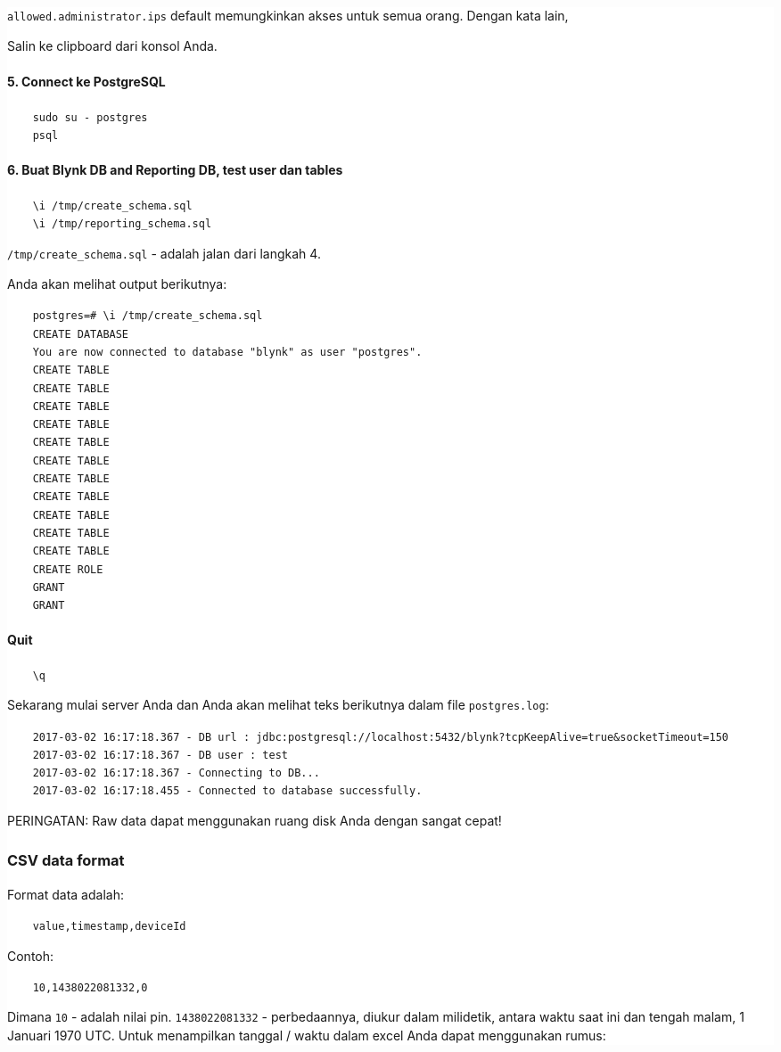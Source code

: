 ```allowed.administrator.ips``` default memungkinkan akses untuk semua orang. Dengan kata lain,
        
Salin ke clipboard dari konsol Anda.

#### 5. Connect ke PostgreSQL

        sudo su - postgres
        psql

#### 6. Buat Blynk DB and Reporting DB, test user dan tables

        \i /tmp/create_schema.sql
        \i /tmp/reporting_schema.sql
        
```/tmp/create_schema.sql``` - adalah jalan dari langkah 4.
        
Anda akan melihat output berikutnya:

        postgres=# \i /tmp/create_schema.sql
        CREATE DATABASE
        You are now connected to database "blynk" as user "postgres".
        CREATE TABLE
        CREATE TABLE
        CREATE TABLE
        CREATE TABLE
        CREATE TABLE
        CREATE TABLE
        CREATE TABLE
        CREATE TABLE
        CREATE TABLE
        CREATE TABLE
        CREATE TABLE
        CREATE ROLE
        GRANT
        GRANT

#### Quit

        \q
               
Sekarang mulai server Anda dan Anda akan melihat teks berikutnya dalam file ```postgres.log```: 

        2017-03-02 16:17:18.367 - DB url : jdbc:postgresql://localhost:5432/blynk?tcpKeepAlive=true&socketTimeout=150
        2017-03-02 16:17:18.367 - DB user : test
        2017-03-02 16:17:18.367 - Connecting to DB...
        2017-03-02 16:17:18.455 - Connected to database successfully.
        
PERINGATAN:
Raw data dapat menggunakan ruang disk Anda dengan sangat cepat!

### CSV data format

Format data adalah:

        value,timestamp,deviceId
        
Contoh:

        10,1438022081332,0
        
Dimana ```10``` - adalah nilai pin.
```1438022081332``` - perbedaannya, diukur dalam milidetik, antara waktu saat ini dan tengah malam, 1 Januari 1970 UTC.
Untuk menampilkan tanggal / waktu dalam excel Anda dapat menggunakan rumus:
```